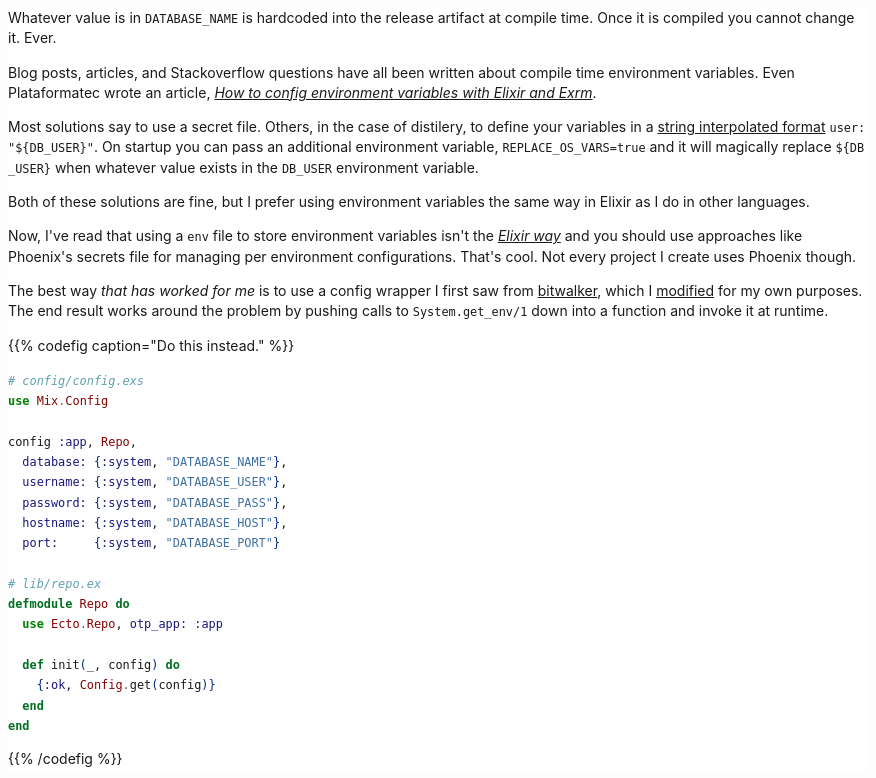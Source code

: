 Whatever value is in `DATABASE_NAME` is hardcoded into the release artifact
at compile time. Once it is compiled you cannot change it. Ever.

Blog posts, articles, and Stackoverflow questions have all been written about
compile time environment variables. Even Plataformatec wrote an article, [_How
to config environment variables with Elixir and
Exrm_](http://blog.plataformatec.com.br/2016/05/how-to-config-environment-variables-with-elixir-and-exrm/).

Most solutions say to use a secret file. Others, in the case of distilery, to
define your variables in a [string interpolated format](https://hexdocs.pm/distillery/runtime-configuration.html) `user:
"${DB_USER}"`. On startup you can pass an additional environment variable,
`REPLACE_OS_VARS=true` and it will magically replace `${DB_USER}` when whatever
value exists in the `DB_USER` environment variable.

Both of these solutions are fine, but I prefer using environment variables the
same way in Elixir as I do in other languages.

Now, I've read that using a `env` file to store environment variables isn't the
[_Elixir
way_](https://github.com/avdi/dotenv_elixir#warning-this-isnt-the-elixir-way)
and you should use approaches like Phoenix's secrets file for managing per
environment configurations. That's cool. Not every project I create uses Phoenix
though.

The best way _that has worked for me_ is to use a config wrapper I first saw
from
[bitwalker](https://gist.github.com/bitwalker/a4f73b33aea43951fe19b242d06da7b9),
which I
[modified](https://gist.github.com/luk3thomas/3fe75fda645c3aa71528e42e54fa7d43)
for my own purposes. The end result works around the problem by pushing calls to
`System.get_env/1` down into a function and invoke it at runtime.

{{% codefig caption="Do this instead." %}}
```elixir
# config/config.exs
use Mix.Config

config :app, Repo,
  database: {:system, "DATABASE_NAME"},
  username: {:system, "DATABASE_USER"},
  password: {:system, "DATABASE_PASS"},
  hostname: {:system, "DATABASE_HOST"},
  port:     {:system, "DATABASE_PORT"}

# lib/repo.ex
defmodule Repo do
  use Ecto.Repo, otp_app: :app

  def init(_, config) do
    {:ok, Config.get(config)}
  end
end
```
{{% /codefig %}}
